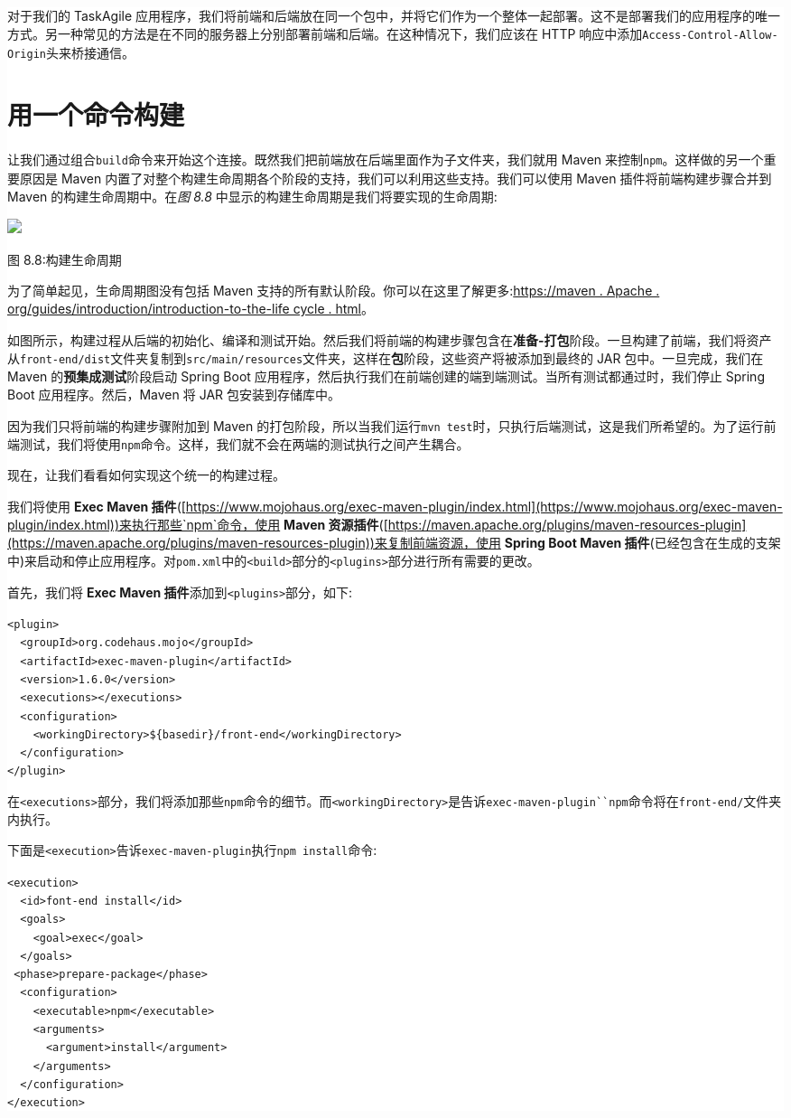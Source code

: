 对于我们的 TaskAgile 应用程序，我们将前端和后端放在同一个包中，并将它们作为一个整体一起部署。这不是部署我们的应用程序的唯一方式。另一种常见的方法是在不同的服务器上分别部署前端和后端。在这种情况下，我们应该在 HTTP 响应中添加`Access-Control-Allow-Origin`头来桥接通信。

# 用一个命令构建

让我们通过组合`build`命令来开始这个连接。既然我们把前端放在后端里面作为子文件夹，我们就用 Maven 来控制`npm`。这样做的另一个重要原因是 Maven 内置了对整个构建生命周期各个阶段的支持，我们可以利用这些支持。我们可以使用 Maven 插件将前端构建步骤合并到 Maven 的构建生命周期中。在*图 8.8* 中显示的构建生命周期是我们将要实现的生命周期:

![](assets/1fa4bc8e-4b50-4b72-ad44-4716736c1df8.png)

图 8.8:构建生命周期

为了简单起见，生命周期图没有包括 Maven 支持的所有默认阶段。你可以在这里了解更多:[https://maven . Apache . org/guides/introduction/introduction-to-the-life cycle . html](https://maven.apache.org/guides/introduction/introduction-to-the-lifecycle.html)。

如图所示，构建过程从后端的初始化、编译和测试开始。然后我们将前端的构建步骤包含在**准备-打包**阶段。一旦构建了前端，我们将资产从`front-end/dist`文件夹复制到`src/main/resources`文件夹，这样在**包**阶段，这些资产将被添加到最终的 JAR 包中。一旦完成，我们在 Maven 的**预集成测试**阶段启动 Spring Boot 应用程序，然后执行我们在前端创建的端到端测试。当所有测试都通过时，我们停止 Spring Boot 应用程序。然后，Maven 将 JAR 包安装到存储库中。

因为我们只将前端的构建步骤附加到 Maven 的打包阶段，所以当我们运行`mvn test`时，只执行后端测试，这是我们所希望的。为了运行前端测试，我们将使用`npm`命令。这样，我们就不会在两端的测试执行之间产生耦合。

现在，让我们看看如何实现这个统一的构建过程。

我们将使用 **Exec Maven 插件**([https://www.mojohaus.org/exec-maven-plugin/index.html](https://www.mojohaus.org/exec-maven-plugin/index.html))来执行那些`npm`命令，使用 **Maven 资源插件**([https://maven.apache.org/plugins/maven-resources-plugin](https://maven.apache.org/plugins/maven-resources-plugin))来复制前端资源，使用 **Spring Boot Maven 插件**(已经包含在生成的支架中)来启动和停止应用程序。对`pom.xml`中的`<build>`部分的`<plugins>`部分进行所有需要的更改。

首先，我们将 **Exec Maven 插件**添加到`<plugins>`部分，如下:

```
<plugin>
  <groupId>org.codehaus.mojo</groupId>
  <artifactId>exec-maven-plugin</artifactId>
  <version>1.6.0</version>
  <executions></executions>
  <configuration>
    <workingDirectory>${basedir}/front-end</workingDirectory>
  </configuration>
</plugin>
```

在`<executions>`部分，我们将添加那些`npm`命令的细节。而`<workingDirectory>`是告诉`exec-maven-plugin``npm`命令将在`front-end/`文件夹内执行。

下面是`<execution>`告诉`exec-maven-plugin`执行`npm install`命令:

```
<execution>
  <id>font-end install</id>
  <goals>
    <goal>exec</goal>
  </goals>
 <phase>prepare-package</phase>
  <configuration>
    <executable>npm</executable>
    <arguments>
      <argument>install</argument>
    </arguments>
  </configuration>
</execution>
```
